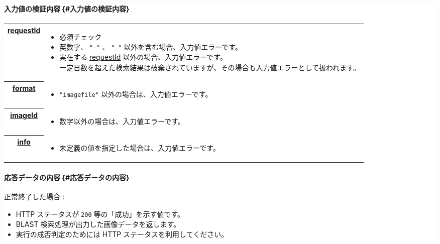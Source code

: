 #### 入力値の検証内容  {#入力値の検証内容}

<table>
  <tbody>
    <tr>
      <th class="first"><a href="#parameter-Request-ID">requestId</a></th>
      <td class="second">
        <ul class="disc bottom_space">               
          <li>必須チェック</li>
          <li>英数字、 <code class="language-plaintext highlighter-rouge">"-"</code> 、 <code class="language-plaintext highlighter-rouge">"_"</code> 以外を含む場合、入力値エラーです。</li>
          <li>実在する <a href="#parameter-Request-ID">requestId</a> 以外の場合、入力値エラーです。<br>
            一定日数を超えた検索結果は破棄されていますが、その場合も入力値エラーとして扱われます。</li>
        </ul>
      </td>
    </tr>
    <tr>
      <th class="first"><a href="#parameter-format">format</a></th>
      <td class="second">
        <ul class="disc bottom_space">
          <li>
<code class="language-plaintext highlighter-rouge">"imagefile"</code> 以外の場合は、入力値エラーです。</li>
        </ul>
      </td>
    </tr>
    <tr>
      <th class="first"><a href="#parameter-imageId">imageId</a></th>
      <td class="second">
        <ul class="disc bottom_space">
          <li>数字以外の場合は、入力値エラーです。</li>
        </ul>
      </td>
    </tr>
    <tr>
      <th class="first"><a href="#parameter-info">info</a></th>
      <td class="second">
        <ul class="disc bottom_space">
          <li>未定義の値を指定した場合は、入力値エラーです。</li>
        </ul>
      </td>
    </tr>
  </tbody>
</table>

#### 応答データの内容  {#応答データの内容}

正常終了した場合
: 
  - HTTP ステータスが `200` 等の「成功」を示す値です。
  - BLAST 検索処理が出力した画像データを返します。
  - 実行の成否判定のためには HTTP ステータスを利用してください。
